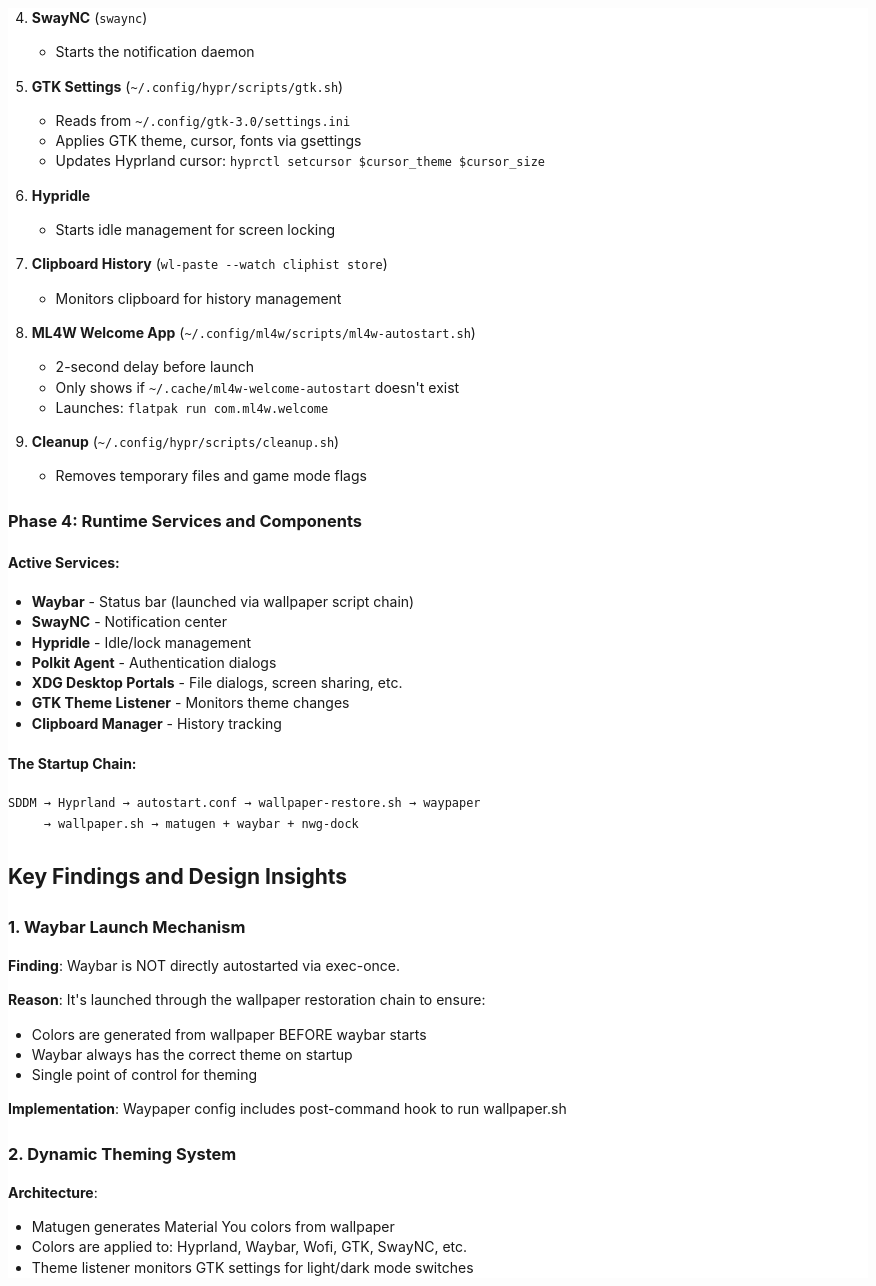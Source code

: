 4. **SwayNC** (`swaync`)
   - Starts the notification daemon

5. **GTK Settings** (`~/.config/hypr/scripts/gtk.sh`)
   - Reads from `~/.config/gtk-3.0/settings.ini`
   - Applies GTK theme, cursor, fonts via gsettings
   - Updates Hyprland cursor: `hyprctl setcursor $cursor_theme $cursor_size`

6. **Hypridle** 
   - Starts idle management for screen locking

7. **Clipboard History** (`wl-paste --watch cliphist store`)
   - Monitors clipboard for history management

8. **ML4W Welcome App** (`~/.config/ml4w/scripts/ml4w-autostart.sh`)
   - 2-second delay before launch
   - Only shows if `~/.cache/ml4w-welcome-autostart` doesn't exist
   - Launches: `flatpak run com.ml4w.welcome`

9. **Cleanup** (`~/.config/hypr/scripts/cleanup.sh`)
   - Removes temporary files and game mode flags

### Phase 4: Runtime Services and Components

#### Active Services:
- **Waybar** - Status bar (launched via wallpaper script chain)
- **SwayNC** - Notification center
- **Hypridle** - Idle/lock management
- **Polkit Agent** - Authentication dialogs
- **XDG Desktop Portals** - File dialogs, screen sharing, etc.
- **GTK Theme Listener** - Monitors theme changes
- **Clipboard Manager** - History tracking

#### The Startup Chain:
```
SDDM → Hyprland → autostart.conf → wallpaper-restore.sh → waypaper 
     → wallpaper.sh → matugen + waybar + nwg-dock
```

## Key Findings and Design Insights

### 1. Waybar Launch Mechanism
**Finding**: Waybar is NOT directly autostarted via exec-once.

**Reason**: It's launched through the wallpaper restoration chain to ensure:
- Colors are generated from wallpaper BEFORE waybar starts
- Waybar always has the correct theme on startup
- Single point of control for theming

**Implementation**: Waypaper config includes post-command hook to run wallpaper.sh

### 2. Dynamic Theming System
**Architecture**:
- Matugen generates Material You colors from wallpaper
- Colors are applied to: Hyprland, Waybar, Wofi, GTK, SwayNC, etc.
- Theme listener monitors GTK settings for light/dark mode switches
